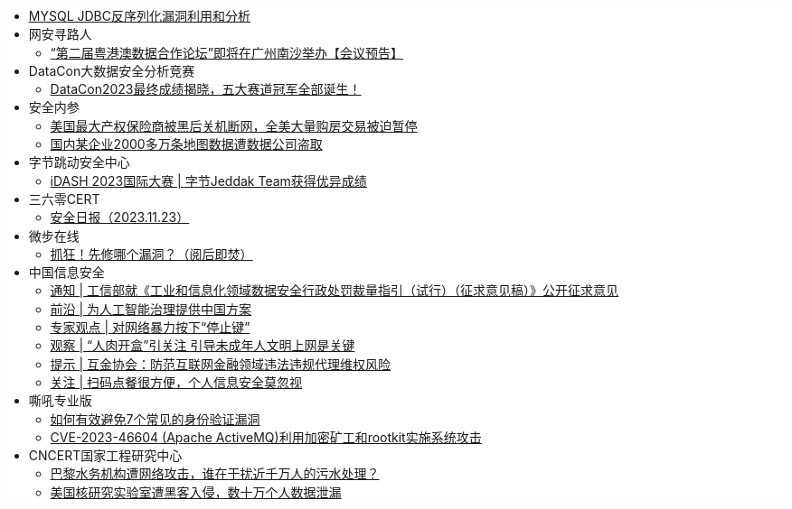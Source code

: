   - [MYSQL JDBC反序列化漏洞利用和分析](https://mp.weixin.qq.com/s?__biz=MzUzMDUxNTE1Mw==&mid=2247503022&idx=1&sn=48f62de07b301f3db4c88674c6fa76b7&chksm=fa521910cd25900606eb30b4f3c71a6a3f0c99a11b0e7b62c98047796c337f75a81d1091141e&scene=58&subscene=0#rd)
- 网安寻路人
  - [“第二届粤港澳数据合作论坛”即将在广州南沙举办【会议预告】](https://mp.weixin.qq.com/s?__biz=MzIxODM0NDU4MQ==&mid=2247500513&idx=1&sn=63aba0df63b304d67c6e4a88a034b51b&chksm=97e97f0ba09ef61d5b377b2ad204cd3b3434b0f2fd01269273762639c76e3f6a113c24b39b37&scene=58&subscene=0#rd)
- DataCon大数据安全分析竞赛
  - [DataCon2023最终成绩揭晓，五大赛道冠军全部诞生！](https://mp.weixin.qq.com/s?__biz=MzU5Njg1NzMyNw==&mid=2247487647&idx=1&sn=d6f813dd9eda01b2ebcb66c4a915f27b&chksm=fe5d081fc92a81093c7112ae24596e42e2219f783a87300ca4d1cd4ef56cf3fbcf9a2dccc87c&scene=58&subscene=0#rd)
- 安全内参
  - [美国最大产权保险商被黑后关机断网，全美大量购房交易被迫暂停](https://mp.weixin.qq.com/s?__biz=MzI4NDY2MDMwMw==&mid=2247510358&idx=1&sn=0673aaa9c0118a1f5d44fdc096082aaf&chksm=ebfaee76dc8d676019a546fc9ffc1adbc5de0c7444e1a75d499220478ca1722adcf1534c06b7&scene=58&subscene=0#rd)
  - [国内某企业2000多万条地图数据遭数据公司盗取](https://mp.weixin.qq.com/s?__biz=MzI4NDY2MDMwMw==&mid=2247510358&idx=2&sn=059314c539a287d70ea4a6321f452ed4&chksm=ebfaee76dc8d6760a628050b782bc620137996b07b5db6a242a907a22866b72c3dad917cf0b6&scene=58&subscene=0#rd)
- 字节跳动安全中心
  - [iDASH 2023国际大赛 | 字节Jeddak Team获得优异成绩](https://mp.weixin.qq.com/s?__biz=MzUzMzcyMDYzMw==&mid=2247491817&idx=1&sn=950cabf6a34fe386615fc9ecf09892cd&chksm=fa9d1bbfcdea92a92c8bb5846f8bb5ec495ea2a02f8ead7c2b7dbd246e36b81030078e34e417&scene=58&subscene=0#rd)
- 三六零CERT
  - [安全日报（2023.11.23）](https://mp.weixin.qq.com/s?__biz=MzU5MjEzOTM3NA==&mid=2247499047&idx=1&sn=c9882739df3e97c1a073eb3c387dcf3e&chksm=fe26f826c9517130bbfa5541ec29484816dd067e96d87170d1164e6969135ec47e06d8ed8279&scene=58&subscene=0#rd)
- 微步在线
  - [抓狂！先修哪个漏洞？（阅后即焚）](https://mp.weixin.qq.com/s?__biz=MzI5NjA0NjI5MQ==&mid=2650179468&idx=1&sn=ffb1fba11aa90a117fec459de092b439&chksm=f4487c30c33ff52636a8fd5ff3913416f1dc11a6fad4269d1a9cb3af026e929ac3bcac07a282&scene=58&subscene=0#rd)
- 中国信息安全
  - [通知 | 工信部就《工业和信息化领域数据安全行政处罚裁量指引（试行）（征求意见稿）》公开征求意见](https://mp.weixin.qq.com/s?__biz=MzA5MzE5MDAzOA==&mid=2664198067&idx=2&sn=a5c073e2c31a8039166e6d96373ce773&chksm=8b596d4abc2ee45c828a94bd68232e72f9671da733f6e58ad454002ea4aae788c804930b982a&scene=58&subscene=0#rd)
  - [前沿 | 为人工智能治理提供中国方案](https://mp.weixin.qq.com/s?__biz=MzA5MzE5MDAzOA==&mid=2664198067&idx=3&sn=fc6c23cc9c90ac87733f3f419ca413b0&chksm=8b596d4abc2ee45ca22359887e362692cdb2e6ce9ca0c014c28eb172056faa3cc5b31abe7a99&scene=58&subscene=0#rd)
  - [专家观点 | 对网络暴力按下“停止键”](https://mp.weixin.qq.com/s?__biz=MzA5MzE5MDAzOA==&mid=2664198067&idx=4&sn=b4624aee1991c12e3be1f29e4fbb314d&chksm=8b596d4abc2ee45c673492bdd7f5dfbeb98606b8678927877a2bddb7f251b59eeafb39b27118&scene=58&subscene=0#rd)
  - [观察 | “人肉开盒”引关注 引导未成年人文明上网是关键](https://mp.weixin.qq.com/s?__biz=MzA5MzE5MDAzOA==&mid=2664198067&idx=5&sn=85e77ad44117dcca3e2ebde215416205&chksm=8b596d4abc2ee45c5a22bed452799360064b3aab9f4d81f3cdd7fa834dfe8d13cff565bb2b0f&scene=58&subscene=0#rd)
  - [提示 | 互金协会：防范互联网金融领域违法违规代理维权风险](https://mp.weixin.qq.com/s?__biz=MzA5MzE5MDAzOA==&mid=2664198067&idx=6&sn=63bf8a60f0425b7dca4be4b3c5068255&chksm=8b596d4abc2ee45c068631088a2be90347876d45bd034875601d23b35772859a72f6ba41b308&scene=58&subscene=0#rd)
  - [关注 | 扫码点餐很方便，个人信息安全莫忽视](https://mp.weixin.qq.com/s?__biz=MzA5MzE5MDAzOA==&mid=2664198067&idx=7&sn=c64696727a4fc4fda1ccdb910a10d3cf&chksm=8b596d4abc2ee45ccc46a49fdcaff135f66fdf0cadf8b96e755c6a165be3cb8f9e745de8130b&scene=58&subscene=0#rd)
- 嘶吼专业版
  - [如何有效避免7个常见的身份验证漏洞](https://mp.weixin.qq.com/s?__biz=MzI0MDY1MDU4MQ==&mid=2247571411&idx=1&sn=cb116543209bac1eb837e6607e099c40&chksm=e91407e9de638eff8f65edd5fcb10a2a21a9fc4bf68b1faef1d4a800d92048cf995b85e92e7b&scene=58&subscene=0#rd)
  - [CVE-2023-46604 (Apache ActiveMQ)利用加密矿工和rootkit实施系统攻击](https://mp.weixin.qq.com/s?__biz=MzI0MDY1MDU4MQ==&mid=2247571411&idx=2&sn=b6f5ba400b67298f35601904a3e591bc&chksm=e91407e9de638eff2f607eb93d3f9038330d7f7348c729a474d071f05ea9b9e8b14225973409&scene=58&subscene=0#rd)
- CNCERT国家工程研究中心
  - [巴黎水务机构遭网络攻击，谁在干扰近千万人的污水处理？](https://mp.weixin.qq.com/s?__biz=MzUzNDYxOTA1NA==&mid=2247541222&idx=1&sn=a18e6f2fa024c52139f54a27a83c46fd&chksm=fa939727cde41e31882c7207190d7012c6ca4eacbc2719a45bbe4655c31118a14e9ffd907ef7&scene=58&subscene=0#rd)
  - [美国核研究实验室遭黑客入侵，数十万个人数据泄漏](https://mp.weixin.qq.com/s?__biz=MzUzNDYxOTA1NA==&mid=2247541222&idx=2&sn=c984a43aab150eb271fa95926330a20b&chksm=fa939727cde41e3123dc19c957270e68d2407e6e33a79af0720fd272f05fc87b4cbf17c8506a&scene=58&subscene=0#rd)